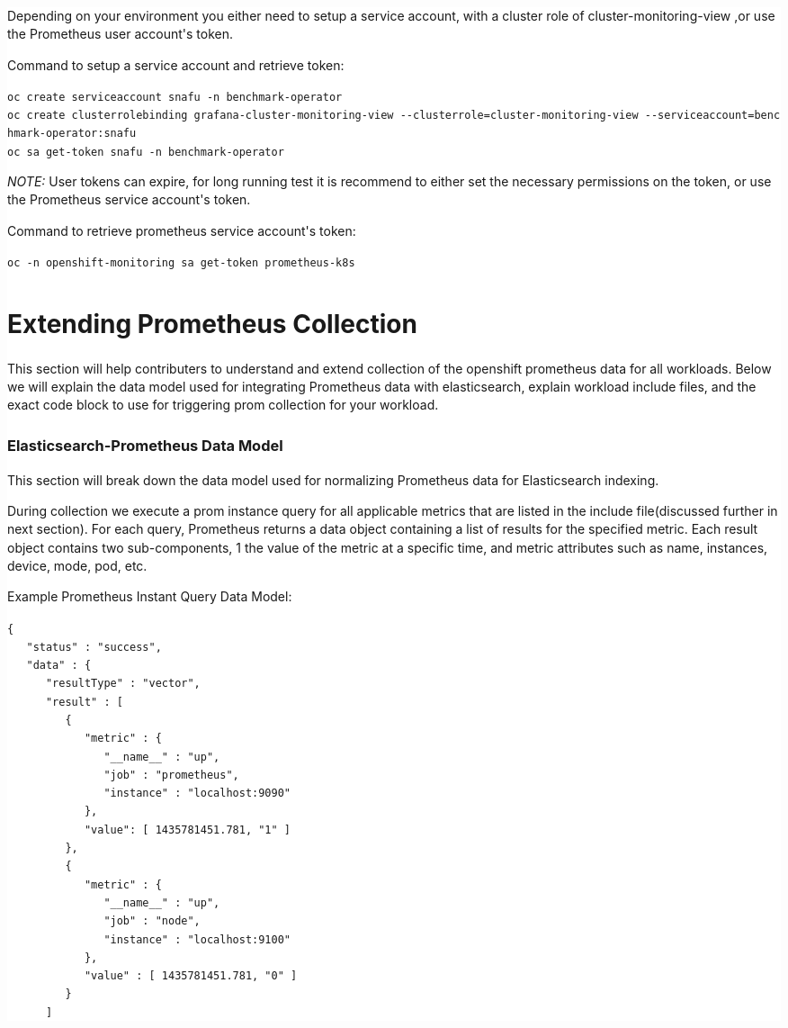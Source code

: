 Depending on your environment you either need to setup a service account, with a cluster role of
cluster-monitoring-view ,or use the Prometheus user account's token.

Command to setup a service account and retrieve token:

```
oc create serviceaccount snafu -n benchmark-operator
oc create clusterrolebinding grafana-cluster-monitoring-view --clusterrole=cluster-monitoring-view --serviceaccount=benchmark-operator:snafu
oc sa get-token snafu -n benchmark-operator
```

*NOTE:* User tokens can expire, for long running test it is recommend to either set the necessary permissions
on the token, or use the Prometheus service account's token.

Command to retrieve prometheus service account's token:

`oc -n openshift-monitoring sa get-token prometheus-k8s`


# Extending Prometheus Collection

This section will help contributers to understand and extend collection of the openshift prometheus data for all
workloads. Below we will explain the data model used for integrating Prometheus data with elasticsearch, explain
workload include files, and the exact code block to use for triggering prom collection for your workload.

### Elasticsearch-Prometheus Data Model

This section will break down the data model used for normalizing Prometheus data for Elasticsearch indexing.

During collection we execute a prom instance query for all applicable metrics that are listed in the
include file(discussed further in next section). For each query, Prometheus returns a data object containing a list of
results for the specified metric. Each result object contains two sub-components, 1 the value of the metric at a
specific time, and metric attributes such as name, instances, device, mode, pod, etc.

Example Prometheus Instant Query Data Model:
```
{
   "status" : "success",
   "data" : {
      "resultType" : "vector",
      "result" : [
         {
            "metric" : {
               "__name__" : "up",
               "job" : "prometheus",
               "instance" : "localhost:9090"
            },
            "value": [ 1435781451.781, "1" ]
         },
         {
            "metric" : {
               "__name__" : "up",
               "job" : "node",
               "instance" : "localhost:9100"
            },
            "value" : [ 1435781451.781, "0" ]
         }
      ]
```